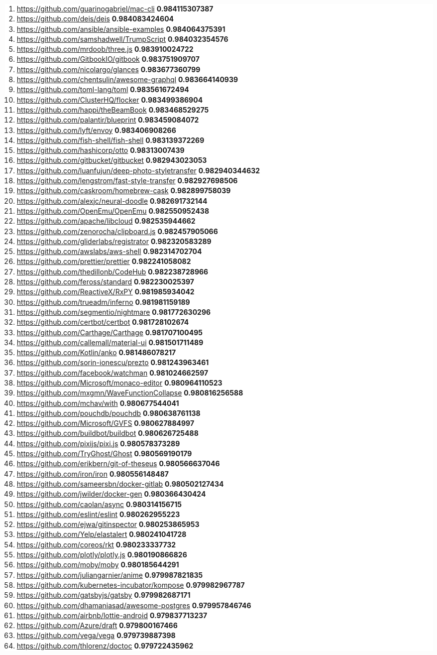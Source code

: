  1. https://github.com/guarinogabriel/mac-cli **0.984115307387**
 1. https://github.com/deis/deis **0.984083424604**
 1. https://github.com/ansible/ansible-examples **0.984064375391**
 1. https://github.com/samshadwell/TrumpScript **0.984032354576**
 1. https://github.com/mrdoob/three.js **0.983910024722**
 1. https://github.com/GitbookIO/gitbook **0.983751909707**
 1. https://github.com/nicolargo/glances **0.983677360799**
 1. https://github.com/chentsulin/awesome-graphql **0.983664140939**
 1. https://github.com/toml-lang/toml **0.983561672494**
 1. https://github.com/ClusterHQ/flocker **0.983499386904**
 1. https://github.com/happi/theBeamBook **0.983468529275**
 1. https://github.com/palantir/blueprint **0.983459084072**
 1. https://github.com/lyft/envoy **0.983406908266**
 1. https://github.com/fish-shell/fish-shell **0.983139372269**
 1. https://github.com/hashicorp/otto **0.98313007439**
 1. https://github.com/gitbucket/gitbucket **0.982943023053**
 1. https://github.com/luanfujun/deep-photo-styletransfer **0.982940344632**
 1. https://github.com/lengstrom/fast-style-transfer **0.982927698506**
 1. https://github.com/caskroom/homebrew-cask **0.982899758039**
 1. https://github.com/alexjc/neural-doodle **0.982691732144**
 1. https://github.com/OpenEmu/OpenEmu **0.982550952438**
 1. https://github.com/apache/libcloud **0.982535944662**
 1. https://github.com/zenorocha/clipboard.js **0.982457905066**
 1. https://github.com/gliderlabs/registrator **0.982320583289**
 1. https://github.com/awslabs/aws-shell **0.982314702704**
 1. https://github.com/prettier/prettier **0.982241058082**
 1. https://github.com/thedillonb/CodeHub **0.982238728966**
 1. https://github.com/feross/standard **0.982230025397**
 1. https://github.com/ReactiveX/RxPY **0.981985934042**
 1. https://github.com/trueadm/inferno **0.981981159189**
 1. https://github.com/segmentio/nightmare **0.981772630296**
 1. https://github.com/certbot/certbot **0.981728102674**
 1. https://github.com/Carthage/Carthage **0.981707100495**
 1. https://github.com/callemall/material-ui **0.981501711489**
 1. https://github.com/Kotlin/anko **0.981486078217**
 1. https://github.com/sorin-ionescu/prezto **0.981243963461**
 1. https://github.com/facebook/watchman **0.981024662597**
 1. https://github.com/Microsoft/monaco-editor **0.980964110523**
 1. https://github.com/mxgmn/WaveFunctionCollapse **0.980816256588**
 1. https://github.com/mchav/with **0.980677544041**
 1. https://github.com/pouchdb/pouchdb **0.980638761138**
 1. https://github.com/Microsoft/GVFS **0.980627884997**
 1. https://github.com/buildbot/buildbot **0.980626725488**
 1. https://github.com/pixijs/pixi.js **0.980578373289**
 1. https://github.com/TryGhost/Ghost **0.980569190179**
 1. https://github.com/erikbern/git-of-theseus **0.980566637046**
 1. https://github.com/iron/iron **0.980556148487**
 1. https://github.com/sameersbn/docker-gitlab **0.980502127434**
 1. https://github.com/jwilder/docker-gen **0.980366430424**
 1. https://github.com/caolan/async **0.980314156715**
 1. https://github.com/eslint/eslint **0.980262955223**
 1. https://github.com/ejwa/gitinspector **0.980253865953**
 1. https://github.com/Yelp/elastalert **0.980241041728**
 1. https://github.com/coreos/rkt **0.980233337732**
 1. https://github.com/plotly/plotly.js **0.980190866826**
 1. https://github.com/moby/moby **0.980185644291**
 1. https://github.com/juliangarnier/anime **0.979987821835**
 1. https://github.com/kubernetes-incubator/kompose **0.979982967787**
 1. https://github.com/gatsbyjs/gatsby **0.979982687171**
 1. https://github.com/dhamaniasad/awesome-postgres **0.979957846746**
 1. https://github.com/airbnb/lottie-android **0.979837713237**
 1. https://github.com/Azure/draft **0.979800167466**
 1. https://github.com/vega/vega **0.979739887398**
 1. https://github.com/thlorenz/doctoc **0.979722435962**